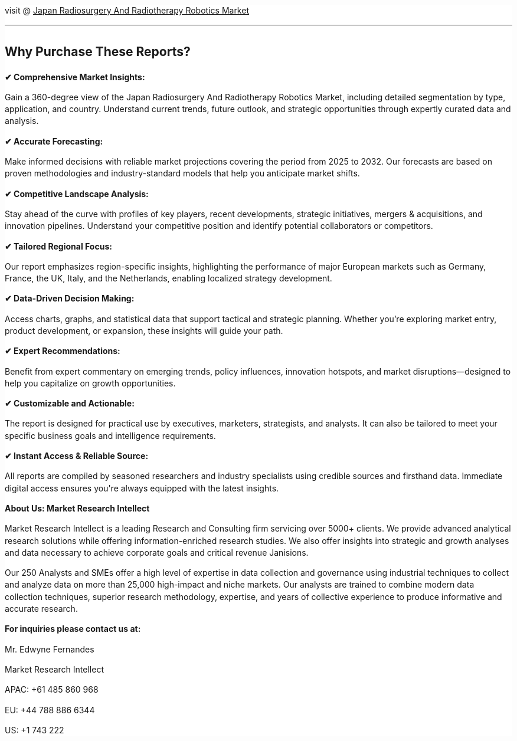 visit&nbsp;@</strong>&nbsp;</span><span class="font-[700]"><a href="https://www.marketresearchintellect.com/product/radiosurgery-and-radiotherapy-robotics-market-size-and-forecast/?utm_source=Linkedin&utm_medium=808" target="_blank" data-tracking-control-name="article-ssr-frontend-pulse_little-text-block" data-tracking-will-navigate="" data-test-link="">Japan Radiosurgery And Radiotherapy Robotics Market</a></span></p></blockquote><hr /><h2>Why Purchase These Reports?</h2><p><strong>✔ Comprehensive Market Insights:</strong></p><p>Gain a 360-degree view of the Japan Radiosurgery And Radiotherapy Robotics Market, including detailed segmentation by type, application, and country. Understand current trends, future outlook, and strategic opportunities through expertly curated data and analysis.</p><p><strong>✔ Accurate Forecasting:</strong></p><p>Make informed decisions with reliable market projections covering the period from 2025 to 2032. Our forecasts are based on proven methodologies and industry-standard models that help you anticipate market shifts.</p><p><strong>✔ Competitive Landscape Analysis:</strong></p><p>Stay ahead of the curve with profiles of key players, recent developments, strategic initiatives, mergers &amp; acquisitions, and innovation pipelines. Understand your competitive position and identify potential collaborators or competitors.</p><p><strong>✔ Tailored Regional Focus:</strong></p><p>Our report emphasizes region-specific insights, highlighting the performance of major European markets such as Germany, France, the UK, Italy, and the Netherlands, enabling localized strategy development.</p><p><strong>✔ Data-Driven Decision Making:</strong></p><p>Access charts, graphs, and statistical data that support tactical and strategic planning. Whether you&rsquo;re exploring market entry, product development, or expansion, these insights will guide your path.</p><p><strong>✔ Expert Recommendations:</strong></p><p>Benefit from expert commentary on emerging trends, policy influences, innovation hotspots, and market disruptions&mdash;designed to help you capitalize on growth opportunities.</p><p><strong>✔ Customizable and Actionable:</strong></p><p>The report is designed for practical use by executives, marketers, strategists, and analysts. It can also be tailored to meet your specific business goals and intelligence requirements.</p><p><strong>✔ Instant Access &amp; Reliable Source:</strong></p><p>All reports are compiled by seasoned researchers and industry specialists using credible sources and firsthand data. Immediate digital access ensures you're always equipped with the latest insights.</p><p><strong><span class="font-[700]">About Us: Market Research Intellect</span></strong></p><p><span class="">Market Research Intellect is a leading Research and Consulting firm servicing over 5000+ clients. We provide advanced analytical research solutions while offering information-enriched research studies.&nbsp;</span>We also offer insights into strategic and growth analyses and data necessary to achieve corporate goals and critical revenue Janisions.</p><p><span class="">Our 250 Analysts and SMEs offer a high level of expertise in data collection and governance using industrial techniques to collect and analyze data on more than 25,000 high-impact and niche markets. Our analysts are trained to combine modern data collection techniques, superior research methodology, expertise, and years of collective experience to produce informative and accurate research.</span></p><p><strong>For inquiries please contact us at:</strong></p><p>Mr. Edwyne Fernandes</p><p>Market Research Intellect</p><p>APAC: +61 485 860 968</p><p>EU: +44 788 886 6344</p><p>US: +1 743 222